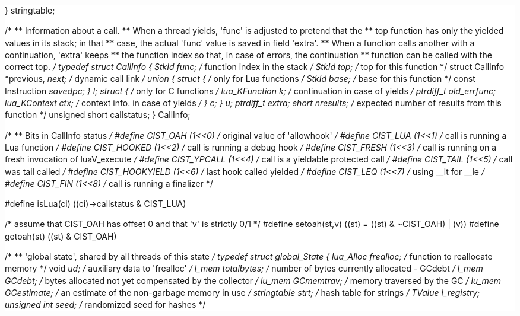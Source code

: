 } stringtable;


/*
** Information about a call.
** When a thread yields, 'func' is adjusted to pretend that the
** top function has only the yielded values in its stack; in that
** case, the actual 'func' value is saved in field 'extra'.
** When a function calls another with a continuation, 'extra' keeps
** the function index so that, in case of errors, the continuation
** function can be called with the correct top.
*/
typedef struct CallInfo {
  StkId func;  /* function index in the stack */
  StkId top;  /* top for this function */
  struct CallInfo *previous, *next;  /* dynamic call link */
  union {
    struct {  /* only for Lua functions */
      StkId base;  /* base for this function */
      const Instruction *savedpc;
    } l;
    struct {  /* only for C functions */
      lua_KFunction k;  /* continuation in case of yields */
      ptrdiff_t old_errfunc;
      lua_KContext ctx;  /* context info. in case of yields */
    } c;
  } u;
  ptrdiff_t extra;
  short nresults;  /* expected number of results from this function */
  unsigned short callstatus;
} CallInfo;


/*
** Bits in CallInfo status
*/
#define CIST_OAH  (1<<0)  /* original value of 'allowhook' */
#define CIST_LUA  (1<<1)  /* call is running a Lua function */
#define CIST_HOOKED (1<<2)  /* call is running a debug hook */
#define CIST_FRESH  (1<<3)  /* call is running on a fresh invocation
                                   of luaV_execute */
#define CIST_YPCALL (1<<4)  /* call is a yieldable protected call */
#define CIST_TAIL (1<<5)  /* call was tail called */
#define CIST_HOOKYIELD  (1<<6)  /* last hook called yielded */
#define CIST_LEQ  (1<<7)  /* using __lt for __le */
#define CIST_FIN  (1<<8)  /* call is running a finalizer */

#define isLua(ci) ((ci)->callstatus & CIST_LUA)

/* assume that CIST_OAH has offset 0 and that 'v' is strictly 0/1 */
#define setoah(st,v)  ((st) = ((st) & ~CIST_OAH) | (v))
#define getoah(st)  ((st) & CIST_OAH)


/*
** 'global state', shared by all threads of this state
*/
typedef struct global_State {
  lua_Alloc frealloc;  /* function to reallocate memory */
  void *ud;         /* auxiliary data to 'frealloc' */
  l_mem totalbytes;  /* number of bytes currently allocated - GCdebt */
  l_mem GCdebt;  /* bytes allocated not yet compensated by the collector */
  lu_mem GCmemtrav;  /* memory traversed by the GC */
  lu_mem GCestimate;  /* an estimate of the non-garbage memory in use */
  stringtable strt;  /* hash table for strings */
  TValue l_registry;
  unsigned int seed;  /* randomized seed for hashes */